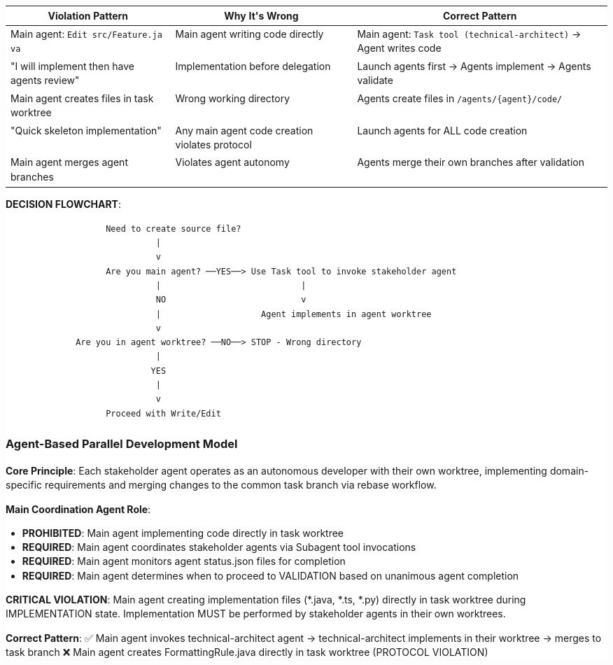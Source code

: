 | Violation Pattern | Why It's Wrong | Correct Pattern |
|-------------------|----------------|-----------------|
| Main agent: `Edit src/Feature.java` | Main agent writing code directly | Main agent: `Task tool (technical-architect)` → Agent writes code |
| "I will implement then have agents review" | Implementation before delegation | Launch agents first → Agents implement → Agents validate |
| Main agent creates files in task worktree | Wrong working directory | Agents create files in `/agents/{agent}/code/` |
| "Quick skeleton implementation" | Any main agent code creation violates protocol | Launch agents for ALL code creation |
| Main agent merges agent branches | Violates agent autonomy | Agents merge their own branches after validation |

**DECISION FLOWCHART**:

```
                    Need to create source file?
                              |
                              v
                    Are you main agent? ──YES──> Use Task tool to invoke stakeholder agent
                              |                            |
                              NO                           v
                              |                    Agent implements in agent worktree
                              v
              Are you in agent worktree? ──NO──> STOP - Wrong directory
                              |
                             YES
                              |
                              v
                    Proceed with Write/Edit
```

### Agent-Based Parallel Development Model

**Core Principle**: Each stakeholder agent operates as an autonomous developer with their own worktree,
implementing domain-specific requirements and merging changes to the common task branch via rebase workflow.

**Main Coordination Agent Role**:
- **PROHIBITED**: Main agent implementing code directly in task worktree
- **REQUIRED**: Main agent coordinates stakeholder agents via Subagent tool invocations
- **REQUIRED**: Main agent monitors agent status.json files for completion
- **REQUIRED**: Main agent determines when to proceed to VALIDATION based on unanimous agent completion

**CRITICAL VIOLATION**: Main agent creating implementation files (*.java, *.ts, *.py) directly in task
worktree during IMPLEMENTATION state. Implementation MUST be performed by stakeholder agents in their own
worktrees.

**Correct Pattern**:
✅ Main agent invokes technical-architect agent → technical-architect implements in their worktree → merges to
task branch
❌ Main agent creates FormattingRule.java directly in task worktree (PROTOCOL VIOLATION)
